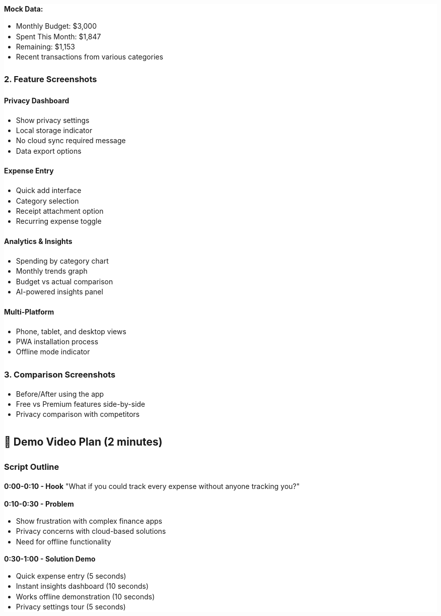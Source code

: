 **Mock Data:**
- Monthly Budget: $3,000
- Spent This Month: $1,847
- Remaining: $1,153
- Recent transactions from various categories

### 2. Feature Screenshots

#### Privacy Dashboard
- Show privacy settings
- Local storage indicator
- No cloud sync required message
- Data export options

#### Expense Entry
- Quick add interface
- Category selection
- Receipt attachment option
- Recurring expense toggle

#### Analytics & Insights
- Spending by category chart
- Monthly trends graph
- Budget vs actual comparison
- AI-powered insights panel

#### Multi-Platform
- Phone, tablet, and desktop views
- PWA installation process
- Offline mode indicator

### 3. Comparison Screenshots
- Before/After using the app
- Free vs Premium features side-by-side
- Privacy comparison with competitors

## 🎥 Demo Video Plan (2 minutes)

### Script Outline

**0:00-0:10 - Hook**
"What if you could track every expense without anyone tracking you?"

**0:10-0:30 - Problem**
- Show frustration with complex finance apps
- Privacy concerns with cloud-based solutions
- Need for offline functionality

**0:30-1:00 - Solution Demo**
- Quick expense entry (5 seconds)
- Instant insights dashboard (10 seconds)
- Works offline demonstration (10 seconds)
- Privacy settings tour (5 seconds)
